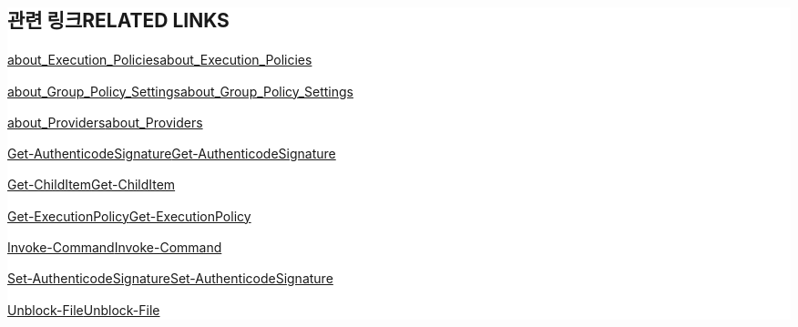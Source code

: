 ## <span data-ttu-id="ec6df-238">관련 링크</span><span class="sxs-lookup"><span data-stu-id="ec6df-238">RELATED LINKS</span></span>

[<span data-ttu-id="ec6df-239">about_Execution_Policies</span><span class="sxs-lookup"><span data-stu-id="ec6df-239">about_Execution_Policies</span></span>](../Microsoft.PowerShell.Core/About/about_Execution_Policies.md)

[<span data-ttu-id="ec6df-240">about_Group_Policy_Settings</span><span class="sxs-lookup"><span data-stu-id="ec6df-240">about_Group_Policy_Settings</span></span>](../Microsoft.PowerShell.Core/About/about_Group_Policy_Settings.md)

[<span data-ttu-id="ec6df-241">about_Providers</span><span class="sxs-lookup"><span data-stu-id="ec6df-241">about_Providers</span></span>](../Microsoft.PowerShell.Core/About/about_Providers.md)

[<span data-ttu-id="ec6df-242">Get-AuthenticodeSignature</span><span class="sxs-lookup"><span data-stu-id="ec6df-242">Get-AuthenticodeSignature</span></span>](Get-AuthenticodeSignature.md)

[<span data-ttu-id="ec6df-243">Get-ChildItem</span><span class="sxs-lookup"><span data-stu-id="ec6df-243">Get-ChildItem</span></span>](../Microsoft.PowerShell.Management/Get-ChildItem.md)

[<span data-ttu-id="ec6df-244">Get-ExecutionPolicy</span><span class="sxs-lookup"><span data-stu-id="ec6df-244">Get-ExecutionPolicy</span></span>](Get-ExecutionPolicy.md)

[<span data-ttu-id="ec6df-245">Invoke-Command</span><span class="sxs-lookup"><span data-stu-id="ec6df-245">Invoke-Command</span></span>](../Microsoft.PowerShell.Core/Invoke-Command.md)

[<span data-ttu-id="ec6df-246">Set-AuthenticodeSignature</span><span class="sxs-lookup"><span data-stu-id="ec6df-246">Set-AuthenticodeSignature</span></span>](Set-AuthenticodeSignature.md)

[<span data-ttu-id="ec6df-247">Unblock-File</span><span class="sxs-lookup"><span data-stu-id="ec6df-247">Unblock-File</span></span>](../Microsoft.PowerShell.Utility/Unblock-File.md)
